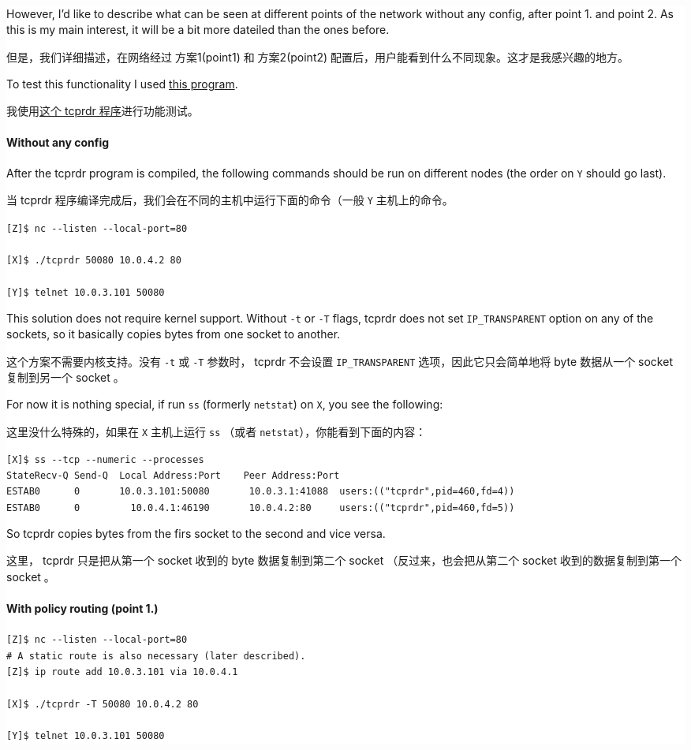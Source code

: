However, I’d like to describe what can be seen at different points of the network without any config, after point 1. and point 2. As this is my main interest, it will be a bit more dateiled than the ones before.

但是，我们详细描述，在网络经过 方案1(point1) 和 方案2(point2) 配置后，用户能看到什么不同现象。这才是我感兴趣的地方。

To test this functionality I used  [this program](https://git.breakpoint.cc/cgit/fw/tcprdr.git/).

我使用[这个 tcprdr 程序](https://git.breakpoint.cc/cgit/fw/tcprdr.git/)进行功能测试。


#### Without any config

After the tcprdr program is compiled, the following commands should be run on different nodes (the order on  `Y`  should go last).

当 tcprdr 程序编译完成后，我们会在不同的主机中运行下面的命令（一般 `Y` 主机上的命令。

```shell
[Z]$ nc --listen --local-port=80

[X]$ ./tcprdr 50080 10.0.4.2 80

[Y]$ telnet 10.0.3.101 50080

```

This solution does not require kernel support. Without  `-t`  or  `-T`  flags, tcprdr does not set  `IP_TRANSPARENT`  option on any of the sockets, so it basically copies bytes from one socket to another.

这个方案不需要内核支持。没有 `-t` 或 `-T` 参数时， tcprdr 不会设置 `IP_TRANSPARENT` 选项，因此它只会简单地将 byte 数据从一个 socket 复制到另一个 socket 。

For now it is nothing special, if run  `ss`  (formerly  `netstat`) on  `X`, you see the following:

这里没什么特殊的，如果在 `X` 主机上运行 `ss` （或者 `netstat`），你能看到下面的内容：

```shell
[X]$ ss --tcp --numeric --processes
StateRecv-Q Send-Q  Local Address:Port    Peer Address:Port
ESTAB0      0       10.0.3.101:50080       10.0.3.1:41088  users:(("tcprdr",pid=460,fd=4))
ESTAB0      0         10.0.4.1:46190       10.0.4.2:80     users:(("tcprdr",pid=460,fd=5))

```

So tcprdr copies bytes from the firs socket to the second and vice versa.

这里， tcprdr 只是把从第一个 socket 收到的 byte 数据复制到第二个 socket （反过来，也会把从第二个 socket 收到的数据复制到第一个 socket 。

#### With policy routing (point 1.)

```shell
[Z]$ nc --listen --local-port=80
# A static route is also necessary (later described).
[Z]$ ip route add 10.0.3.101 via 10.0.4.1

[X]$ ./tcprdr -T 50080 10.0.4.2 80

[Y]$ telnet 10.0.3.101 50080

```


[^iptables_en]: [iptables redirect dnat tproxy](http://gsoc-blog.ecklm.com/iptables-redirect-vs.-dnat-vs.-tproxy/)